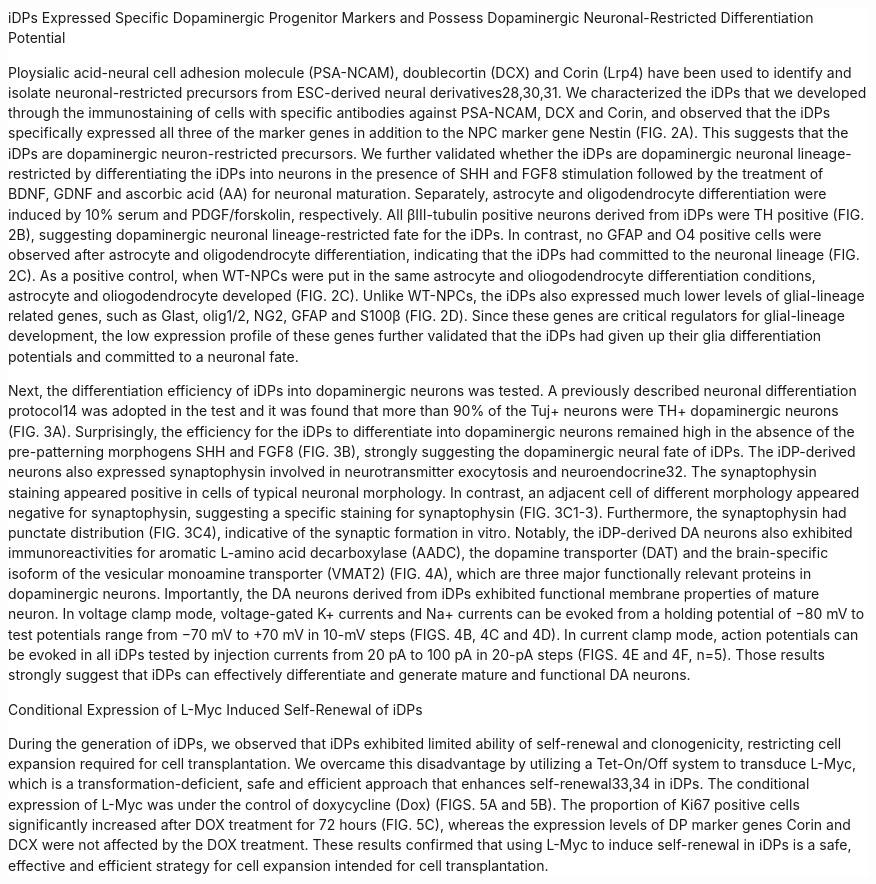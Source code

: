 iDPs Expressed Specific Dopaminergic Progenitor Markers and Possess Dopaminergic Neuronal-Restricted Differentiation Potential

Ploysialic acid-neural cell adhesion molecule (PSA-NCAM), doublecortin (DCX) and Corin (Lrp4) have been used to identify and isolate neuronal-restricted precursors from ESC-derived neural derivatives28,30,31. We characterized the iDPs that we developed through the immunostaining of cells with specific antibodies against PSA-NCAM, DCX and Corin, and observed that the iDPs specifically expressed all three of the marker genes in addition to the NPC marker gene Nestin (FIG. 2A). This suggests that the iDPs are dopaminergic neuron-restricted precursors. We further validated whether the iDPs are dopaminergic neuronal lineage-restricted by differentiating the iDPs into neurons in the presence of SHH and FGF8 stimulation followed by the treatment of BDNF, GDNF and ascorbic acid (AA) for neuronal maturation. Separately, astrocyte and oligodendrocyte differentiation were induced by 10% serum and PDGF/forskolin, respectively. All βIII-tubulin positive neurons derived from iDPs were TH positive (FIG. 2B), suggesting dopaminergic neuronal lineage-restricted fate for the iDPs. In contrast, no GFAP and O4 positive cells were observed after astrocyte and oligodendrocyte differentiation, indicating that the iDPs had committed to the neuronal lineage (FIG. 2C). As a positive control, when WT-NPCs were put in the same astrocyte and oliogodendrocyte differentiation conditions, astrocyte and oliogodendrocyte developed (FIG. 2C). Unlike WT-NPCs, the iDPs also expressed much lower levels of glial-lineage related genes, such as Glast, olig1/2, NG2, GFAP and S100β (FIG. 2D). Since these genes are critical regulators for glial-lineage development, the low expression profile of these genes further validated that the iDPs had given up their glia differentiation potentials and committed to a neuronal fate.

Next, the differentiation efficiency of iDPs into dopaminergic neurons was tested. A previously described neuronal differentiation protocol14 was adopted in the test and it was found that more than 90% of the Tuj+ neurons were TH+ dopaminergic neurons (FIG. 3A). Surprisingly, the efficiency for the iDPs to differentiate into dopaminergic neurons remained high in the absence of the pre-patterning morphogens SHH and FGF8 (FIG. 3B), strongly suggesting the dopaminergic neural fate of iDPs. The iDP-derived neurons also expressed synaptophysin involved in neurotransmitter exocytosis and neuroendocrine32. The synaptophysin staining appeared positive in cells of typical neuronal morphology. In contrast, an adjacent cell of different morphology appeared negative for synaptophysin, suggesting a specific staining for synaptophysin (FIG. 3C1-3). Furthermore, the synaptophysin had punctate distribution (FIG. 3C4), indicative of the synaptic formation in vitro. Notably, the iDP-derived DA neurons also exhibited immunoreactivities for aromatic L-amino acid decarboxylase (AADC), the dopamine transporter (DAT) and the brain-specific isoform of the vesicular monoamine transporter (VMAT2) (FIG. 4A), which are three major functionally relevant proteins in dopaminergic neurons. Importantly, the DA neurons derived from iDPs exhibited functional membrane properties of mature neuron. In voltage clamp mode, voltage-gated K+ currents and Na+ currents can be evoked from a holding potential of −80 mV to test potentials range from −70 mV to +70 mV in 10-mV steps (FIGS. 4B, 4C and 4D). In current clamp mode, action potentials can be evoked in all iDPs tested by injection currents from 20 pA to 100 pA in 20-pA steps (FIGS. 4E and 4F, n=5). Those results strongly suggest that iDPs can effectively differentiate and generate mature and functional DA neurons.

Conditional Expression of L-Myc Induced Self-Renewal of iDPs

During the generation of iDPs, we observed that iDPs exhibited limited ability of self-renewal and clonogenicity, restricting cell expansion required for cell transplantation. We overcame this disadvantage by utilizing a Tet-On/Off system to transduce L-Myc, which is a transformation-deficient, safe and efficient approach that enhances self-renewal33,34 in iDPs. The conditional expression of L-Myc was under the control of doxycycline (Dox) (FIGS. 5A and 5B). The proportion of Ki67 positive cells significantly increased after DOX treatment for 72 hours (FIG. 5C), whereas the expression levels of DP marker genes Corin and DCX were not affected by the DOX treatment. These results confirmed that using L-Myc to induce self-renewal in iDPs is a safe, effective and efficient strategy for cell expansion intended for cell transplantation.
